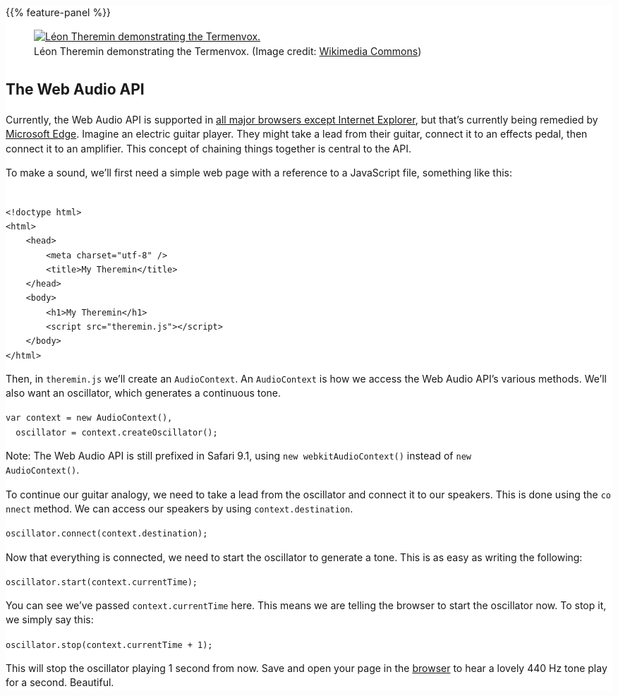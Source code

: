 {{% feature-panel %}}

<figure><a href="https://commons.wikimedia.org/wiki/File:Termen_demonstrating_Termenvox.jpg"><img title="Léon Theremin demonstrating the Termenvox." src="https://archive.smashing.media/assets/344dbf88-fdf9-42bb-adb4-46f01eedd629/57665cbf-8728-49cb-9abb-523ce4bcaa8a/leon-theremin-demonstrating-the-thermenvox-opt.jpg" alt="Léon Theremin demonstrating the Termenvox." width="500" height="302" /></a><figcaption>Léon Theremin demonstrating the Termenvox. (Image credit: <a href="https://commons.wikimedia.org/wiki/File:Termen_demonstrating_Termenvox.jpg">Wikimedia Commons</a>)</figcaption></figure>

## The Web Audio API

Currently, the Web Audio API is supported in <a href="https://caniuse.com/#search=web%20audio%20api">all major browsers except Internet Explorer</a>, but that’s currently being remedied by <a href="https://www.microsoft.com/en-gb/windows/microsoft-edge">Microsoft Edge</a>. Imagine an electric guitar player. They might take a lead from their guitar, connect it to an effects pedal, then connect it to an amplifier. This concept of chaining things together is central to the API.

To make a sound, we’ll first need a simple web page with a reference to a JavaScript file, something like this:

<pre><code class="language-markup">
&lt;!doctype html&gt;
&lt;html&gt;
    &lt;head&gt;
        &lt;meta charset="utf-8" /&gt;
        &lt;title&gt;My Theremin&lt;/title&gt;
    &lt;/head&gt;
    &lt;body&gt;
        &lt;h1&gt;My Theremin&lt;/h1&gt;
        &lt;script src="theremin.js"&gt;&lt;/script&gt;
    &lt;/body&gt;
&lt;/html&gt;</code></pre>

Then, in <code>theremin.js</code> we’ll create an <code>AudioContext</code>. An <code>AudioContext</code> is how we access the Web Audio API’s various methods. We’ll also want an oscillator, which generates a continuous tone.

<pre><code class="language-javascript">var context = new AudioContext(),
  oscillator = context.createOscillator();</code></pre>

Note: The Web Audio API is still prefixed in Safari 9.1, using <code>new webkitAudioContext()</code> instead of <code>new AudioContext()</code>.

To continue our guitar analogy, we need to take a lead from the oscillator and connect it to our speakers. This is done using the <code>connect</code> method. We can access our speakers by using <code>context.destination</code>.

<pre><code class="language-javascript">oscillator.connect(context.destination);</code></pre>

Now that everything is connected, we need to start the oscillator to generate a tone. This is as easy as writing the following:

<pre><code class="language-javascript">oscillator.start(context.currentTime);</code></pre>

You can see we’ve passed <code>context.currentTime</code> here. This means we are telling the browser to start the oscillator now. To stop it, we simply say this:

<pre><code class="language-javascript">oscillator.stop(context.currentTime + 1);</code></pre>

This will stop the oscillator playing 1 second from now. Save and open your page in the <a href="https://www.smashingmagazine.com/2015/09/chrome-firefox-safari-opera-edge-impressive-web-browser-alternatives/">browser</a> to hear a lovely 440 Hz tone play for a second. Beautiful.</p>
